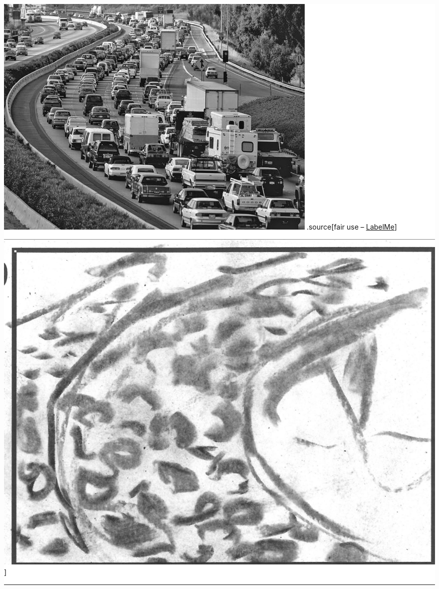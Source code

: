 ![](img/57.jpg)
.source[fair use – [LabelMe](http://labelme.csail.mit.edu/Release3.0/index.php)]

![](img/57_drawgist_13_0.jpg)
]

---